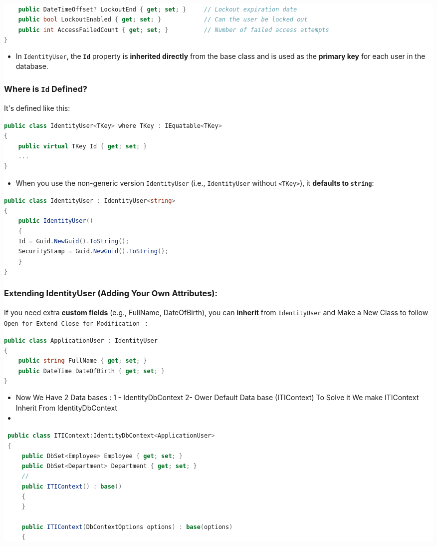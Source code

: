 ``` csharp
    public DateTimeOffset? LockoutEnd { get; set; }     // Lockout expiration date
    public bool LockoutEnabled { get; set; }            // Can the user be locked out
    public int AccessFailedCount { get; set; }          // Number of failed access attempts
}

```

- In `IdentityUser`, the **`Id`** property is **inherited directly** from the base class and is used as the **primary key** for each user in the database.

### Where is `Id` Defined?

It's defined like this:

``` csharp
public class IdentityUser<TKey> where TKey : IEquatable<TKey>
{
    public virtual TKey Id { get; set; }
    ...
}
```

- When you use the non-generic version `IdentityUser` (i.e., `IdentityUser` without `<TKey>`), it **defaults to `string`**:
``` csharp
public class IdentityUser : IdentityUser<string>
{
    public IdentityUser()
    {
    Id = Guid.NewGuid().ToString();
    SecurityStamp = Guid.NewGuid().ToString();
    }
}
```

### **Extending IdentityUser (Adding Your Own Attributes):**

If you need extra **custom fields** (e.g., FullName, DateOfBirth), you can **inherit** from `IdentityUser` and Make a New Class to follow `Open for Extend Close for Modification ` :

``` csharp
public class ApplicationUser : IdentityUser
{
    public string FullName { get; set; }
    public DateTime DateOfBirth { get; set; }
}

```

- Now We Have 2 Data bases :
       1 - IdentityDbContext
       2- Ower Default Data base (ITIContext) 
  To Solve it We make ITIContext Inherit From IdentityDbContext
- 
``` csharp
 public class ITIContext:IdentityDbContext<ApplicationUser>
 {
     public DbSet<Employee> Employee { get; set; }
     public DbSet<Department> Department { get; set; }
     //
     public ITIContext() : base()
     {
     }

     public ITIContext(DbContextOptions options) : base(options)
     {
```